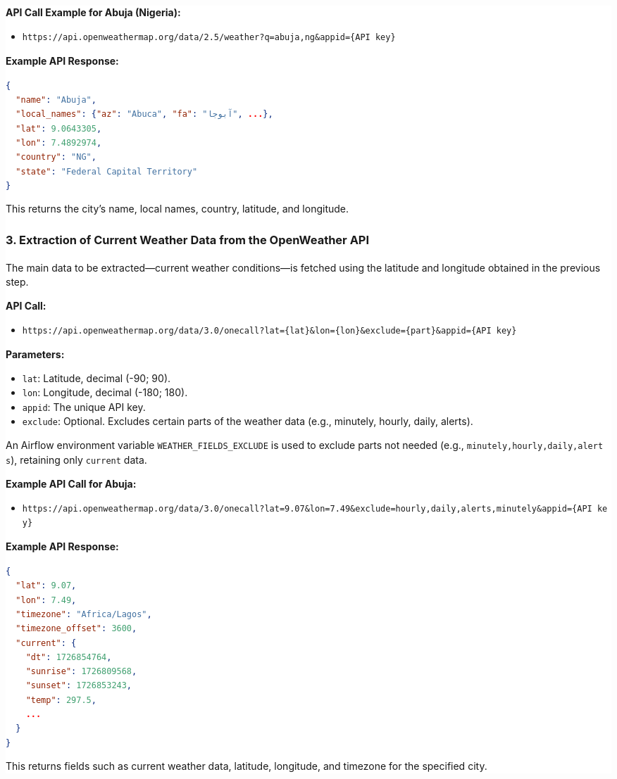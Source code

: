 **API Call Example for Abuja (Nigeria):**
- `https://api.openweathermap.org/data/2.5/weather?q=abuja,ng&appid={API key}`

**Example API Response:**
```json
{
  "name": "Abuja",
  "local_names": {"az": "Abuca", "fa": "آبوجا", ...},
  "lat": 9.0643305,
  "lon": 7.4892974,
  "country": "NG",
  "state": "Federal Capital Territory"
}
```
This returns the city’s name, local names, country, latitude, and longitude.

### 3. Extraction of Current Weather Data from the OpenWeather API
The main data to be extracted—current weather conditions—is fetched using the latitude and longitude obtained in the previous step.

**API Call:**
- `https://api.openweathermap.org/data/3.0/onecall?lat={lat}&lon={lon}&exclude={part}&appid={API key}`

**Parameters:**
- `lat`: Latitude, decimal (-90; 90).
- `lon`: Longitude, decimal (-180; 180).
- `appid`: The unique API key.
- `exclude`: Optional. Excludes certain parts of the weather data (e.g., minutely, hourly, daily, alerts).

An Airflow environment variable `WEATHER_FIELDS_EXCLUDE` is used to exclude parts not needed (e.g., `minutely,hourly,daily,alerts`), retaining only `current` data.

**Example API Call for Abuja:**
- `https://api.openweathermap.org/data/3.0/onecall?lat=9.07&lon=7.49&exclude=hourly,daily,alerts,minutely&appid={API key}`

**Example API Response:**
```json
{
  "lat": 9.07,
  "lon": 7.49,
  "timezone": "Africa/Lagos",
  "timezone_offset": 3600,
  "current": {
    "dt": 1726854764,
    "sunrise": 1726809568,
    "sunset": 1726853243,
    "temp": 297.5,
    ...
  }
}
```
This returns fields such as current weather data, latitude, longitude, and timezone for the specified city.

